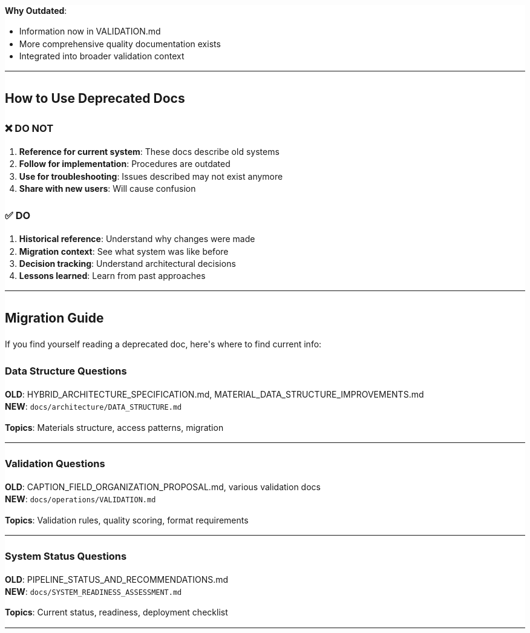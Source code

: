 **Why Outdated**:
- Information now in VALIDATION.md
- More comprehensive quality documentation exists
- Integrated into broader validation context

---

## How to Use Deprecated Docs

### ❌ DO NOT

1. **Reference for current system**: These docs describe old systems
2. **Follow for implementation**: Procedures are outdated
3. **Use for troubleshooting**: Issues described may not exist anymore
4. **Share with new users**: Will cause confusion

### ✅ DO

1. **Historical reference**: Understand why changes were made
2. **Migration context**: See what system was like before
3. **Decision tracking**: Understand architectural decisions
4. **Lessons learned**: Learn from past approaches

---

## Migration Guide

If you find yourself reading a deprecated doc, here's where to find current info:

### Data Structure Questions

**OLD**: HYBRID_ARCHITECTURE_SPECIFICATION.md, MATERIAL_DATA_STRUCTURE_IMPROVEMENTS.md  
**NEW**: `docs/architecture/DATA_STRUCTURE.md`

**Topics**: Materials structure, access patterns, migration

---

### Validation Questions

**OLD**: CAPTION_FIELD_ORGANIZATION_PROPOSAL.md, various validation docs  
**NEW**: `docs/operations/VALIDATION.md`

**Topics**: Validation rules, quality scoring, format requirements

---

### System Status Questions

**OLD**: PIPELINE_STATUS_AND_RECOMMENDATIONS.md  
**NEW**: `docs/SYSTEM_READINESS_ASSESSMENT.md`

**Topics**: Current status, readiness, deployment checklist

---